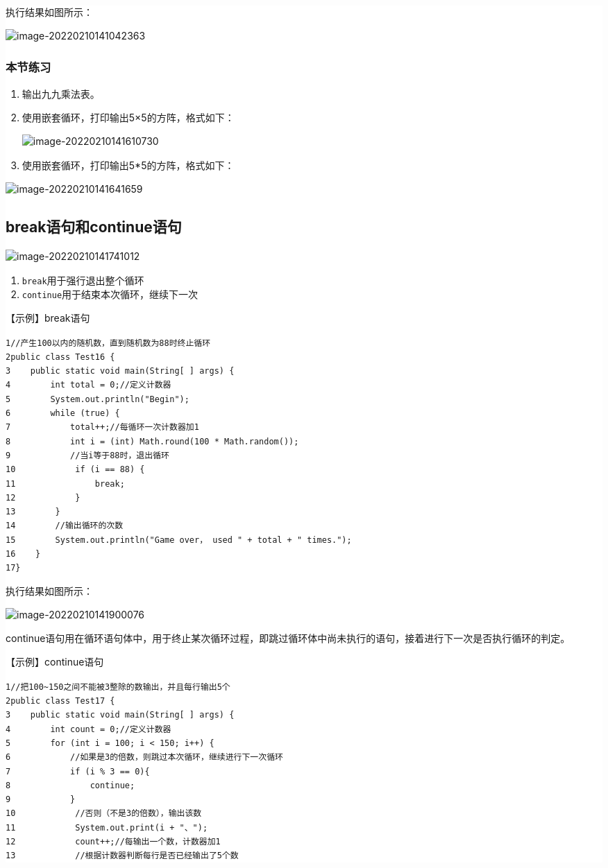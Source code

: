 执行结果如图所示：

![image-20220210141042363](https://www.itbaizhan.com/wiki/imgs/image-20220210141042363.png)

### **本节练习**

1. 输出九九乘法表。

2. 使用嵌套循环，打印输出5×5的方阵，格式如下：

   ![image-20220210141610730](https://www.itbaizhan.com/wiki/imgs/image-20220210141610730.png)

3. 使用嵌套循环，打印输出5*5的方阵，格式如下：

![image-20220210141641659](https://www.itbaizhan.com/wiki/imgs/image-20220210141641659.png)

## **break语句和continue语句**

![image-20220210141741012](https://www.itbaizhan.com/wiki/imgs/image-20220210141741012.png)

1. `break`用于强行退出整个循环
2. `continue`用于结束本次循环，继续下一次

【示例】break语句

```
1//产生100以内的随机数，直到随机数为88时终止循环
2public class Test16 {
3    public static void main(String[ ] args) {
4        int total = 0;//定义计数器
5        System.out.println("Begin");
6        while (true) {
7            total++;//每循环一次计数器加1
8            int i = (int) Math.round(100 * Math.random());
9            //当i等于88时，退出循环
10            if (i == 88) {
11                break;
12            }
13        }
14        //输出循环的次数
15        System.out.println("Game over， used " + total + " times.");
16    }
17}
```

执行结果如图所示：

![image-20220210141900076](https://www.itbaizhan.com/wiki/imgs/image-20220210141900076.png)

continue语句用在循环语句体中，用于终止某次循环过程，即跳过循环体中尚未执行的语句，接着进行下一次是否执行循环的判定。

【示例】continue语句

```
1//把100~150之间不能被3整除的数输出，并且每行输出5个
2public class Test17 {
3    public static void main(String[ ] args) {
4        int count = 0;//定义计数器
5        for (int i = 100; i < 150; i++) {
6            //如果是3的倍数，则跳过本次循环，继续进行下一次循环
7            if (i % 3 == 0){
8                continue;
9            }
10            //否则（不是3的倍数），输出该数
11            System.out.print(i + "、");
12            count++;//每输出一个数，计数器加1
13            //根据计数器判断每行是否已经输出了5个数
```